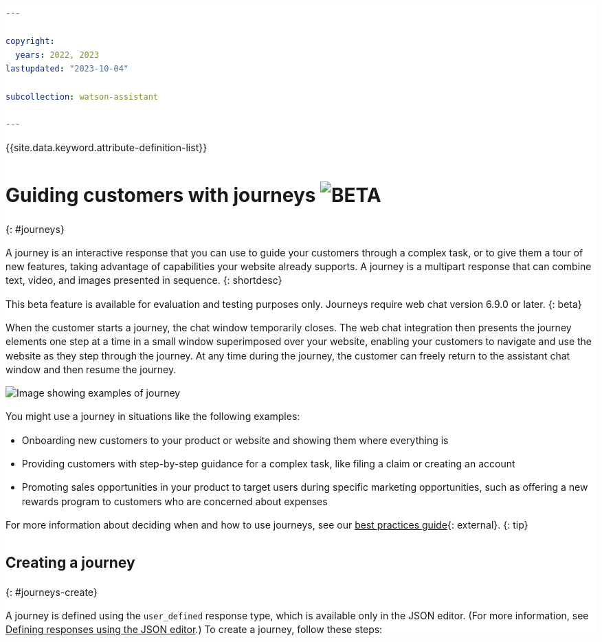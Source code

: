 ```yaml
---

copyright:
  years: 2022, 2023
lastupdated: "2023-10-04"

subcollection: watson-assistant

---
```


{{site.data.keyword.attribute-definition-list}}

# Guiding customers with journeys ![BETA](images/beta.png)
{: #journeys}

A journey is an interactive response that you can use to guide your customers through a complex task, or to give them a tour of new features, taking advantage of capabilities your website already supports. A journey is a multipart response that can combine text, video, and images presented in sequence.
{: shortdesc}

This beta feature is available for evaluation and testing purposes only. Journeys require web chat version 6.9.0 or later.
{: beta}

When the customer starts a journey, the chat window temporarily closes. The web chat integration then presents the journey elements one step at a time in a small window superimposed over your website, enabling your customers to navigate and use the website as they step through the journey. At any time during the journey, the customer can freely return to the assistant chat window and then resume the journey.

![Image showing examples of journey](images/journeys_example.png)

You might use a journey in situations like the following examples:

- Onboarding new customers to your product or website and showing them where everything is

- Providing customers with step-by-step guidance for a complex task, like filing a claim or creating an account

- Promoting sales opportunities in your product to target users during specific marketing opportunities, such as offering a new rewards program to customers who are concerned about expenses

For more information about deciding when and how to use journeys, see our [best practices guide](https://medium.com/ibm-watson/best-practices-for-watson-assistant-journeys-993d16fb0ad0){: external}.
{: tip}

## Creating a journey
{: #journeys-create}

A journey is defined using the `user_defined` response type, which is available only in the JSON editor. (For more information, see [Defining responses using the JSON editor](/docs/watson-assistant?topic=watson-assistant-assistant-responses-json).) To create a journey, follow these steps:
